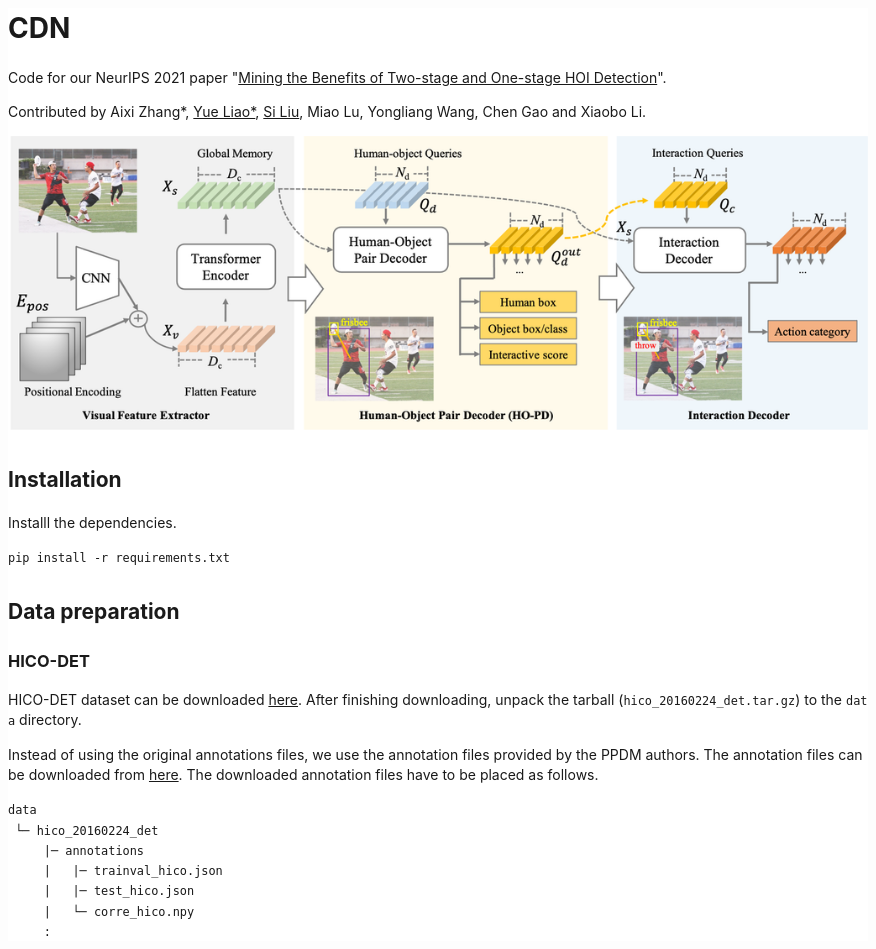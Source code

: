 # CDN
Code for our NeurIPS 2021 paper "[Mining the Benefits of Two-stage and One-stage HOI Detection](https://arxiv.org/pdf/2108.05077.pdf)".

Contributed by Aixi Zhang*, [Yue Liao*](https://liaoyue.net/), [Si Liu](http://colalab.org/people), Miao Lu, Yongliang Wang, Chen Gao and Xiaobo Li.

![](paper_images/framework.png)

## Installation
Installl the dependencies.
```
pip install -r requirements.txt
```

## Data preparation

### HICO-DET
HICO-DET dataset can be downloaded [here](https://drive.google.com/open?id=1QZcJmGVlF9f4h-XLWe9Gkmnmj2z1gSnk). After finishing downloading, unpack the tarball (`hico_20160224_det.tar.gz`) to the `data` directory.

Instead of using the original annotations files, we use the annotation files provided by the PPDM authors. The annotation files can be downloaded from [here](https://drive.google.com/open?id=1WI-gsNLS-t0Kh8TVki1wXqc3y2Ow1f2R). The downloaded annotation files have to be placed as follows.
```
data
 └─ hico_20160224_det
     |─ annotations
     |   |─ trainval_hico.json
     |   |─ test_hico.json
     |   └─ corre_hico.npy
     :
```
